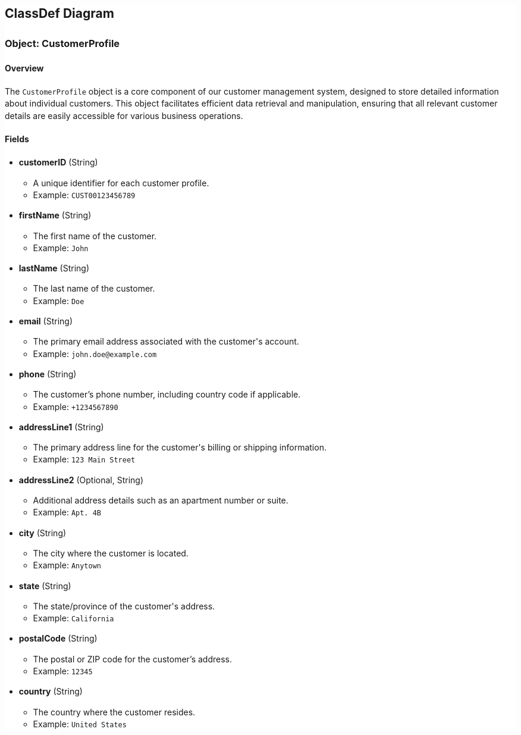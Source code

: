 ## ClassDef Diagram
### Object: CustomerProfile

#### Overview
The `CustomerProfile` object is a core component of our customer management system, designed to store detailed information about individual customers. This object facilitates efficient data retrieval and manipulation, ensuring that all relevant customer details are easily accessible for various business operations.

#### Fields

- **customerID** (String)
  - A unique identifier for each customer profile.
  - Example: `CUST00123456789`

- **firstName** (String)
  - The first name of the customer.
  - Example: `John`

- **lastName** (String)
  - The last name of the customer.
  - Example: `Doe`

- **email** (String)
  - The primary email address associated with the customer's account.
  - Example: `john.doe@example.com`

- **phone** (String)
  - The customer’s phone number, including country code if applicable.
  - Example: `+1234567890`

- **addressLine1** (String)
  - The primary address line for the customer's billing or shipping information.
  - Example: `123 Main Street`

- **addressLine2** (Optional, String)
  - Additional address details such as an apartment number or suite.
  - Example: `Apt. 4B`

- **city** (String)
  - The city where the customer is located.
  - Example: `Anytown`

- **state** (String)
  - The state/province of the customer's address.
  - Example: `California`

- **postalCode** (String)
  - The postal or ZIP code for the customer’s address.
  - Example: `12345`

- **country** (String)
  - The country where the customer resides.
  - Example: `United States`
